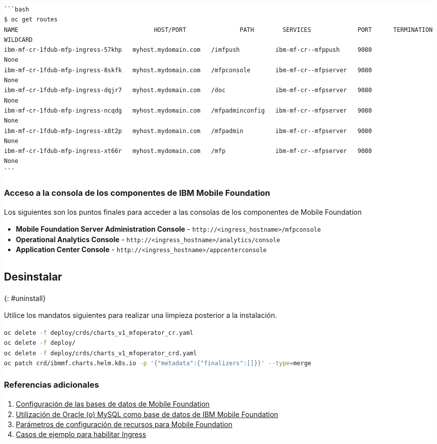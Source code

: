     ```bash
    $ oc get routes
    NAME                                      HOST/PORT               PATH        SERVICES             PORT      TERMINATION   WILDCARD
    ibm-mf-cr-1fdub-mfp-ingress-57khp   myhost.mydomain.com   /imfpush          ibm-mf-cr--mfppush     9080                    None
    ibm-mf-cr-1fdub-mfp-ingress-8skfk   myhost.mydomain.com   /mfpconsole       ibm-mf-cr--mfpserver   9080                    None
    ibm-mf-cr-1fdub-mfp-ingress-dqjr7   myhost.mydomain.com   /doc              ibm-mf-cr--mfpserver   9080                    None
    ibm-mf-cr-1fdub-mfp-ingress-ncqdg   myhost.mydomain.com   /mfpadminconfig   ibm-mf-cr--mfpserver   9080                    None
    ibm-mf-cr-1fdub-mfp-ingress-x8t2p   myhost.mydomain.com   /mfpadmin         ibm-mf-cr--mfpserver   9080                    None
    ibm-mf-cr-1fdub-mfp-ingress-xt66r   myhost.mydomain.com   /mfp              ibm-mf-cr--mfpserver   9080                    None
    ```

### Acceso a la consola de los componentes de IBM Mobile Foundation

Los siguientes son los puntos finales para acceder a las consolas de los componentes de Mobile Foundation

  * **Mobile Foundation Server Administration Console** - `http://<ingress_hostname>/mfpconsole`
  * **Operational Analytics Console** - `http://<ingress_hostname>/analytics/console`
  * **Application Center Console** - `http://<ingress_hostname>/appcenterconsole`

## Desinstalar
{: #uninstall}

Utilice los mandatos siguientes para realizar una limpieza posterior a la instalación. 

```bash
oc delete -f deploy/crds/charts_v1_mfoperator_cr.yaml
oc delete -f deploy/
oc delete -f deploy/crds/charts_v1_mfoperator_crd.yaml
oc patch crd/ibmmf.charts.helm.k8s.io -p '{"metadata":{"finalizers":[]}}' --type=merge
```

### Referencias adicionales

1. [Configuración de las bases de datos de Mobile Foundation](../../installation-configuration/production/prod-env/databases/)
2. [Utilización de Oracle (o) MySQL como base de datos de IBM Mobile Foundation](additional-docs/advanced-db-config/)
3. [Parámetros de configuración de recursos para Mobile Foundation](additional-docs/cr-configuration/)
4. [Casos de ejemplo para habilitar Ingress](additional-docs/enable-ingress/)
